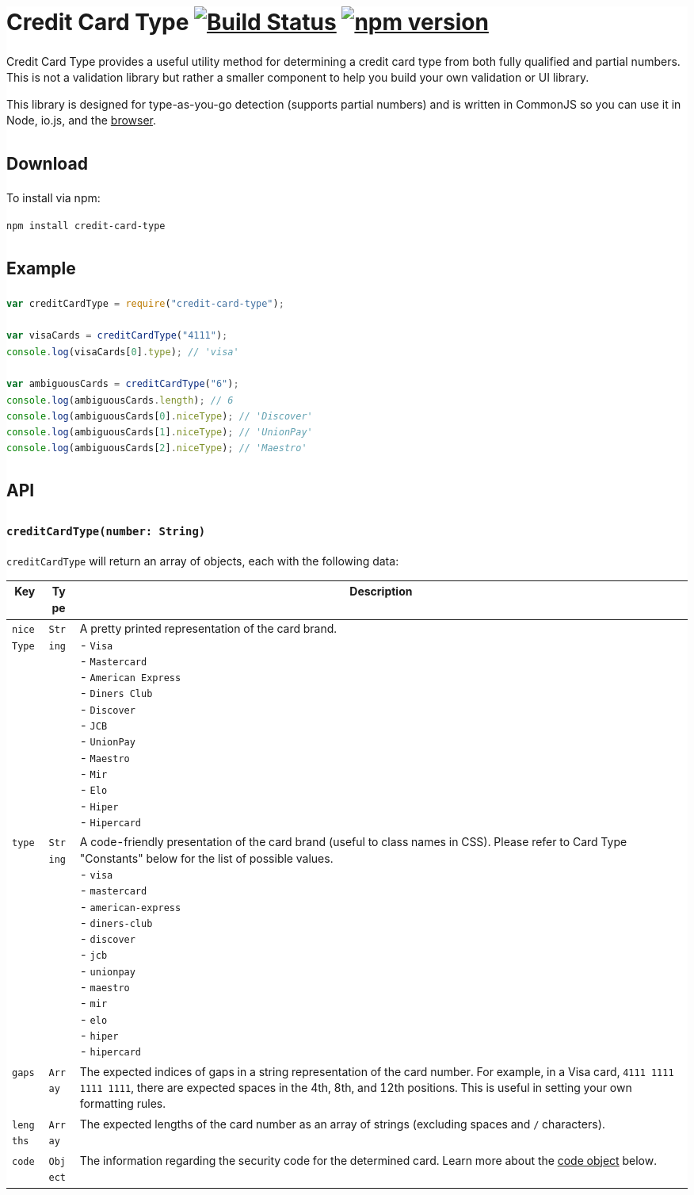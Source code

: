 # Credit Card Type [![Build Status](https://github.com/braintree/credit-card-type/workflows/Unit%20Tests/badge.svg)](https://github.com/braintree/credit-card-type/actions?query=workflow%3A%22Unit+Tests%22) [![npm version](https://badge.fury.io/js/credit-card-type.svg)](http://badge.fury.io/js/credit-card-type)

Credit Card Type provides a useful utility method for determining a credit card type from both fully qualified and partial numbers. This is not a validation library but rather a smaller component to help you build your own validation or UI library.

This library is designed for type-as-you-go detection (supports partial numbers) and is written in CommonJS so you can use it in Node, io.js, and the [browser](http://browserify.org).

## Download

To install via npm:

```bash
npm install credit-card-type
```

## Example

```javascript
var creditCardType = require("credit-card-type");

var visaCards = creditCardType("4111");
console.log(visaCards[0].type); // 'visa'

var ambiguousCards = creditCardType("6");
console.log(ambiguousCards.length); // 6
console.log(ambiguousCards[0].niceType); // 'Discover'
console.log(ambiguousCards[1].niceType); // 'UnionPay'
console.log(ambiguousCards[2].niceType); // 'Maestro'
```

## API

### `creditCardType(number: String)`

`creditCardType` will return an array of objects, each with the following data:

| Key        | Type     | Description                                                                                                                                                                                                                                                                                                                                                                  |
| ---------- | -------- | ---------------------------------------------------------------------------------------------------------------------------------------------------------------------------------------------------------------------------------------------------------------------------------------------------------------------------------------------------------------------------- |
| `niceType` | `String` | A pretty printed representation of the card brand.<br/>- `Visa`<br />- `Mastercard`<br />- `American Express`<br />- `Diners Club`<br />- `Discover`<br />- `JCB`<br />- `UnionPay`<br />- `Maestro`<br />- `Mir`<br />- `Elo`<br />- `Hiper`<br />- `Hipercard`                                                                                                             |
| `type`     | `String` | A code-friendly presentation of the card brand (useful to class names in CSS). Please refer to Card Type "Constants" below for the list of possible values.<br/>- `visa`<br />- `mastercard`<br />- `american-express`<br />- `diners-club`<br />- `discover`<br />- `jcb`<br />- `unionpay`<br />- `maestro`<br />- `mir`<br /> - `elo`<br /> - `hiper`<br /> - `hipercard` |
| `gaps`     | `Array`  | The expected indices of gaps in a string representation of the card number. For example, in a Visa card, `4111 1111 1111 1111`, there are expected spaces in the 4th, 8th, and 12th positions. This is useful in setting your own formatting rules.                                                                                                                          |
| `lengths`  | `Array`  | The expected lengths of the card number as an array of strings (excluding spaces and `/` characters).                                                                                                                                                                                                                                                                        |
| `code`     | `Object` | The information regarding the security code for the determined card. Learn more about the [code object](#code) below.                                                                                                                                                                                                                                                        |
